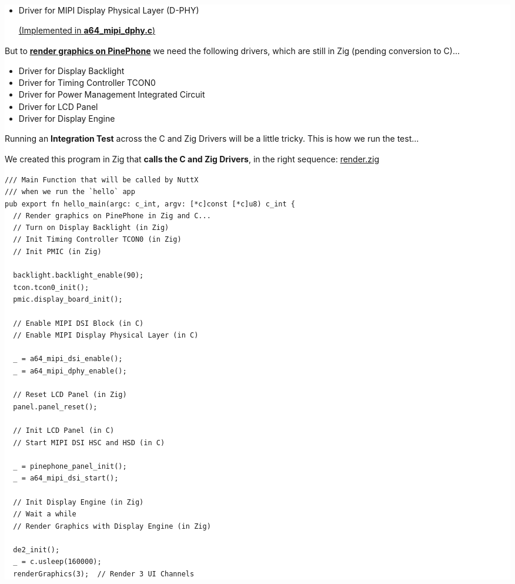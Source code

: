 -   Driver for MIPI Display Physical Layer (D-PHY)

    [(Implemented in __a64_mipi_dphy.c__)](https://github.com/apache/nuttx/blob/master/arch/arm64/src/a64/a64_mipi_dphy.c)

But to [__render graphics on PinePhone__](https://lupyuen.github.io/articles/dsi3#complete-display-driver-for-pinephone) we need the following drivers, which are still in Zig (pending conversion to C)...

-   Driver for Display Backlight
-   Driver for Timing Controller TCON0
-   Driver for Power Management Integrated Circuit
-   Driver for LCD Panel
-   Driver for Display Engine

Running an __Integration Test__ across the C and Zig Drivers will be a little tricky. This is how we run the test...

We created this program in Zig that __calls the C and Zig Drivers__, in the right sequence: [render.zig](https://github.com/lupyuen/pinephone-nuttx/blob/main/render.zig#L1146-L1182)

```zig
/// Main Function that will be called by NuttX
/// when we run the `hello` app
pub export fn hello_main(argc: c_int, argv: [*c]const [*c]u8) c_int {
  // Render graphics on PinePhone in Zig and C...
  // Turn on Display Backlight (in Zig)
  // Init Timing Controller TCON0 (in Zig)
  // Init PMIC (in Zig)

  backlight.backlight_enable(90);
  tcon.tcon0_init();
  pmic.display_board_init();

  // Enable MIPI DSI Block (in C)
  // Enable MIPI Display Physical Layer (in C)

  _ = a64_mipi_dsi_enable();
  _ = a64_mipi_dphy_enable();

  // Reset LCD Panel (in Zig)
  panel.panel_reset();

  // Init LCD Panel (in C)
  // Start MIPI DSI HSC and HSD (in C)

  _ = pinephone_panel_init();
  _ = a64_mipi_dsi_start();

  // Init Display Engine (in Zig)
  // Wait a while
  // Render Graphics with Display Engine (in Zig)

  de2_init();
  _ = c.usleep(160000);
  renderGraphics(3);  // Render 3 UI Channels
```
